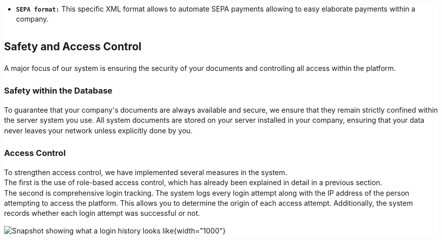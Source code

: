 -   **`SEPA format:`** This specific XML format allows to automate SEPA
    payments allowing to easy elaborate payments within a company.

## Safety and Access Control

A major focus of our system is ensuring the security of your documents
and controlling all access within the platform.

### Safety within the Database

To guarantee that your company's documents are always available and
secure, we ensure that they remain strictly confined within the server
system you use. All system documents are stored on your server installed
in your company, ensuring that your data never leaves your network
unless explicitly done by you.

### Access Control

To strengthen access control, we have implemented several measures in
the system.\
The first is the use of role-based access control, which has already
been explained in detail in a previous section.\
The second is comprehensive login tracking. The system logs every login
attempt along with the IP address of the person attempting to access the
platform. This allows you to determine the origin of each access
attempt. Additionally, the system records whether each login attempt was
successful or not.

![*Snapshot showing what a login history looks
like*](img/Screenshots/Users/Login_history_overview.png){width="1000"}
